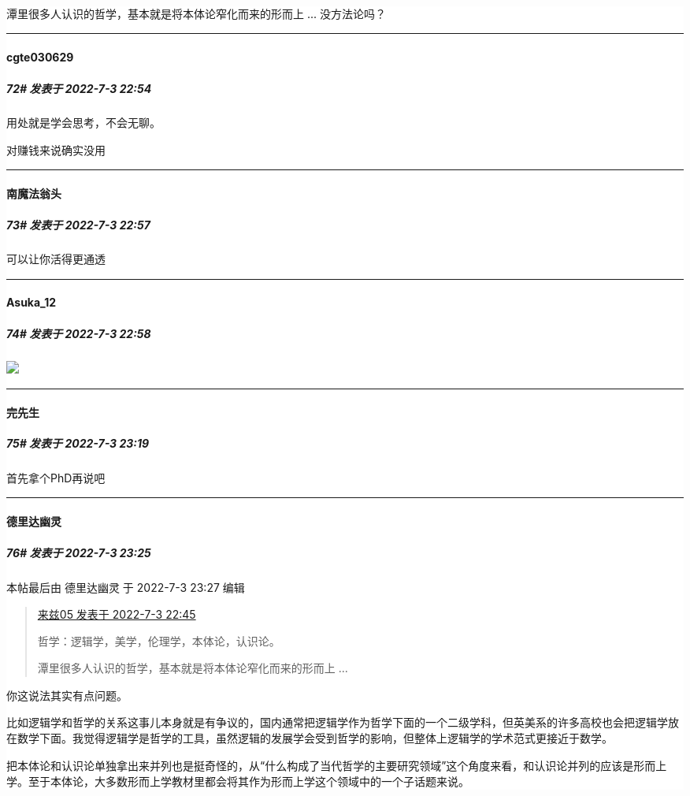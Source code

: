 潭里很多人认识的哲学，基本就是将本体论窄化而来的形而上 ...</blockquote>
没方法论吗？

*****

####  cgte030629  
##### 72#       发表于 2022-7-3 22:54

用处就是学会思考，不会无聊。

对赚钱来说确实没用

*****

####  南魔法翁头  
##### 73#       发表于 2022-7-3 22:57

可以让你活得更通透

*****

####  Asuka_12  
##### 74#       发表于 2022-7-3 22:58

<img src="https://static.saraba1st.com/image/smiley/face2017/067.png" referrerpolicy="no-referrer">



*****

####  完先生  
##### 75#       发表于 2022-7-3 23:19

首先拿个PhD再说吧



*****

####  德里达幽灵  
##### 76#       发表于 2022-7-3 23:25

 本帖最后由 德里达幽灵 于 2022-7-3 23:27 编辑 
<blockquote><a href="httphttps://bbs.saraba1st.com/2b/forum.php?mod=redirect&amp;goto=findpost&amp;pid=56512520&amp;ptid=2079167" target="_blank">来兹05 发表于 2022-7-3 22:45</a>

哲学：逻辑学，美学，伦理学，本体论，认识论。

潭里很多人认识的哲学，基本就是将本体论窄化而来的形而上 ...</blockquote>
你这说法其实有点问题。

比如逻辑学和哲学的关系这事儿本身就是有争议的，国内通常把逻辑学作为哲学下面的一个二级学科，但英美系的许多高校也会把逻辑学放在数学下面。我觉得逻辑学是哲学的工具，虽然逻辑的发展学会受到哲学的影响，但整体上逻辑学的学术范式更接近于数学。

把本体论和认识论单独拿出来并列也是挺奇怪的，从“什么构成了当代哲学的主要研究领域”这个角度来看，和认识论并列的应该是形而上学。至于本体论，大多数形而上学教材里都会将其作为形而上学这个领域中的一个子话题来说。
